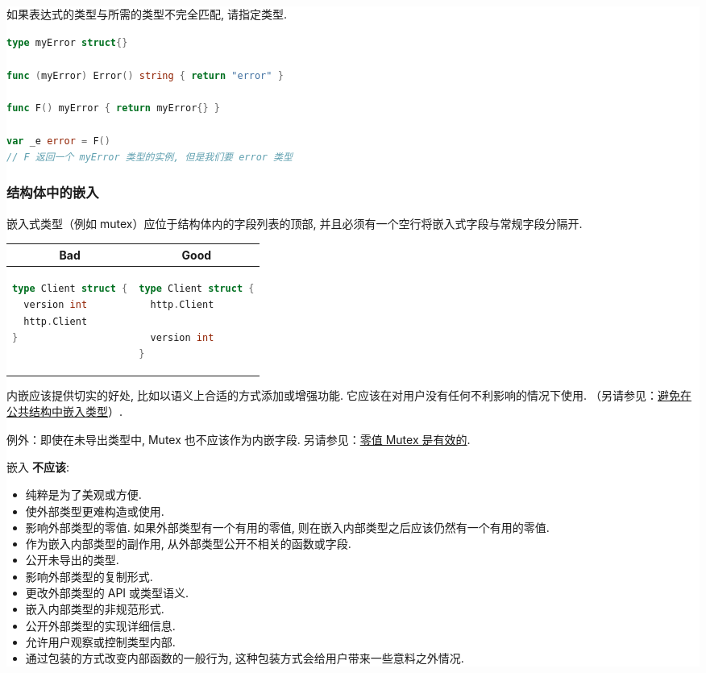 </td></tr>
</tbody></table>

如果表达式的类型与所需的类型不完全匹配, 请指定类型. 

```go
type myError struct{}

func (myError) Error() string { return "error" }

func F() myError { return myError{} }

var _e error = F()
// F 返回一个 myError 类型的实例, 但是我们要 error 类型
```

### 结构体中的嵌入

嵌入式类型（例如 mutex）应位于结构体内的字段列表的顶部, 并且必须有一个空行将嵌入式字段与常规字段分隔开. 

<table>
<thead><tr><th>Bad</th><th>Good</th></tr></thead>
<tbody>
<tr><td>

```go
type Client struct {
  version int
  http.Client
}
```

</td><td>

```go
type Client struct {
  http.Client

  version int
}
```

</td></tr>
</tbody></table>

内嵌应该提供切实的好处, 比如以语义上合适的方式添加或增强功能. 
它应该在对用户没有任何不利影响的情况下使用. （另请参见：[避免在公共结构中嵌入类型]）. 

例外：即使在未导出类型中, Mutex 也不应该作为内嵌字段. 另请参见：[零值 Mutex 是有效的]. 

[避免在公共结构中嵌入类型]: #避免在公共结构中嵌入类型
[零值 Mutex 是有效的]: #零值-mutex-是有效的

嵌入 **不应该**:

- 纯粹是为了美观或方便. 
- 使外部类型更难构造或使用. 
- 影响外部类型的零值. 如果外部类型有一个有用的零值, 则在嵌入内部类型之后应该仍然有一个有用的零值. 
- 作为嵌入内部类型的副作用, 从外部类型公开不相关的函数或字段. 
- 公开未导出的类型. 
- 影响外部类型的复制形式. 
- 更改外部类型的 API 或类型语义. 
- 嵌入内部类型的非规范形式. 
- 公开外部类型的实现详细信息. 
- 允许用户观察或控制类型内部. 
- 通过包装的方式改变内部函数的一般行为, 这种包装方式会给用户带来一些意料之外情况. 


[addressable values]: https://golang.org/ref/spec#Method_values
[`"time"`]: https://golang.org/pkg/time/
[`time.Time`]: https://golang.org/pkg/time/#Time
[`time.Duration`]: https://golang.org/pkg/time/#Duration
[`Time.AddDate`]: https://golang.org/pkg/time/#Time.AddDate
[`Time.Add`]: https://golang.org/pkg/time/#Time.Add
  [`flag`]: https://golang.org/pkg/flag/
  [`time.ParseDuration`]: https://golang.org/pkg/time/#ParseDuration
  [`encoding/json`]: https://golang.org/pkg/encoding/json/
  [RFC 3339]: https://tools.ietf.org/html/rfc3339
  [`UnmarshalJSON` method]: https://golang.org/pkg/time/#Time.UnmarshalJSON
  [`database/sql`]: https://golang.org/pkg/database/sql/
  [`gopkg.in/yaml.v2`]: https://godoc.org/gopkg.in/yaml.v2
[`Time.UnmarshalText`]: https://golang.org/pkg/time/#Time.UnmarshalText
[`time.RFC3339`]: https://golang.org/pkg/time/#RFC3339
[8728]: https://github.com/golang/go/issues/8728
[15190]: https://github.com/golang/go/issues/15190
[`errors.Is`]: https://golang.org/pkg/errors/#Is
[`errors.As`]: https://golang.org/pkg/errors/#As
[`errors.New`]: https://golang.org/pkg/errors/#New
[`fmt.Errorf`]: https://golang.org/pkg/fmt/#Errorf
  [类型断言]: https://golang.org/ref/spec#Type_assertions
[级联失败]: https://en.wikipedia.org/wiki/Cascading_failure
[语言规范]: https://golang.org/ref/spec
[预先声明的标识符]: https://golang.org/ref/spec#Predeclared_identifiers
  [Google Cloud Functions]: https://cloud.google.com/functions/docs/bestpractices/tips#use_global_variables_to_reuse_objects_in_future_invocations
  [`os.Exit`]: https://golang.org/pkg/os/#Exit
  [`log.Fatal*`]: https://golang.org/pkg/log/#Fatal
[Go 包命名规则]: https://blog.golang.org/package-names
[Go 包样式指南]: https://rakyll.org/style-packages/
[MixedCaps 作为函数名]: https://golang.org/doc/effective_go.html#mixed-caps
[声明空切片]: https://github.com/golang/go/wiki/CodeReviewComments#declaring-empty-slices
[`go vet`]: https://golang.org/cmd/vet/
[Printf 系列]: https://golang.org/cmd/vet/#hdr-Printf_family
[go vet: Printf family check]: https://kuzminva.wordpress.com/2017/11/07/go-vet-printf-family-check/
[subtests]: https://go.dev/blog/subtests
  [errcheck]: https://github.com/kisielk/errcheck
  [goimports]: https://godoc.org/golang.org/x/tools/cmd/goimports
  [golint]: https://github.com/golang/lint
  [govet]: https://golang.org/cmd/vet/
  [staticcheck]: https://staticcheck.io/
[golangci-lint]: https://github.com/golangci/golangci-lint
[.golangci.yml]: https://github.com/uber-go/guide/blob/master/.golangci.yml
[various-linters]: https://golangci-lint.run/usage/linters/